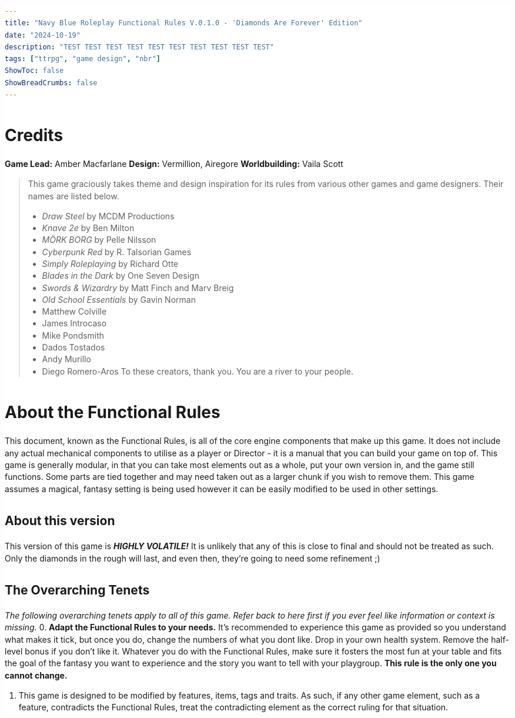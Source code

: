 ```yaml
---
title: "Navy Blue Roleplay Functional Rules V.0.1.0 - 'Diamonds Are Forever' Edition"
date: "2024-10-19"
description: "TEST TEST TEST TEST TEST TEST TEST TEST TEST TEST"
tags: ["ttrpg", "game design", "nbr"]
ShowToc: false
ShowBreadCrumbs: false
---
```

# Credits
**Game Lead:** Amber Macfarlane
**Design:** Vermillion, Airegore
**Worldbuilding:** Vaila Scott
>This game graciously takes theme and design inspiration for its rules from various other games and game designers. Their names are listed below.
>- *Draw Steel* by MCDM Productions
>- *Knave 2e* by Ben Milton
>- *MÖRK BORG* by Pelle Nilsson
>- *Cyberpunk Red* by R. Talsorian Games
>- *Simply Roleplaying* by Richard Otte 
>- *Blades in the Dark* by One Seven Design
>- *Swords & Wizardry* by Matt Finch and Marv Breig
>- *Old School Essentials* by Gavin Norman
>- Matthew Colville
>- James Introcaso
>- Mike Pondsmith
>- Dados Tostados
>- Andy Murillo
>- Diego Romero-Aros
>To these creators, thank you. You are a river to your people.
# About the Functional Rules
This document, known as the Functional Rules, is all of the core engine components that make up this game. 
It does not include any actual mechanical components to utilise as a player or Director - it is a manual that you can build your game on top of.
This game is generally modular, in that you can take most elements out as a whole, put your own version in, and the game still functions.
Some parts are tied together and may need taken out as a larger chunk if you wish to remove them.
This game assumes a magical, fantasy setting is being used however it can be easily modified to be used in other settings.
## About this version
This version of this game is ***HIGHLY VOLATILE!*** It is unlikely that any of this is close to final and should not be treated as such. Only the diamonds in the rough will last, and even then, they’re going to need some refinement ;)
## The Overarching Tenets
*The following overarching tenets apply to all of this game. Refer back to here first if you ever feel like information or context is missing.*
0. **Adapt the Functional Rules to your needs.** It’s recommended to experience this game as provided so you understand what makes it tick, but once you do, change the numbers of what you dont like. Drop in your own health system. Remove the half-level bonus if you don’t like it. Whatever you do with the Functional Rules, make sure it fosters the most fun at your table and fits the goal of the fantasy you want to experience and the story you want to tell with your playgroup. **This rule is the only one you cannot change.**
1. This game is designed to be modified by features, items, tags and traits. As such, if any other game element, such as a feature, contradicts the Functional Rules, treat the contradicting element as the correct ruling for that situation. 